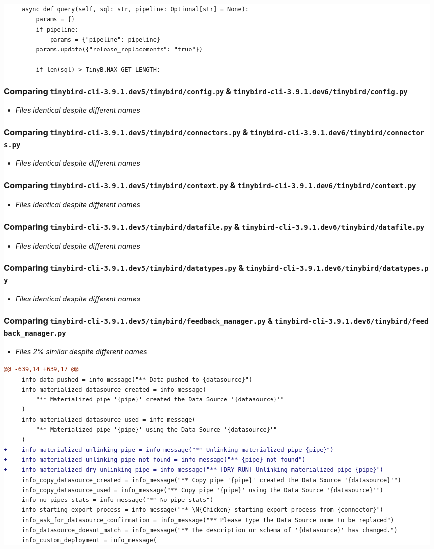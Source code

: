 ```diff
     async def query(self, sql: str, pipeline: Optional[str] = None):
         params = {}
         if pipeline:
             params = {"pipeline": pipeline}
         params.update({"release_replacements": "true"})
 
         if len(sql) > TinyB.MAX_GET_LENGTH:
```

### Comparing `tinybird-cli-3.9.1.dev5/tinybird/config.py` & `tinybird-cli-3.9.1.dev6/tinybird/config.py`

 * *Files identical despite different names*

### Comparing `tinybird-cli-3.9.1.dev5/tinybird/connectors.py` & `tinybird-cli-3.9.1.dev6/tinybird/connectors.py`

 * *Files identical despite different names*

### Comparing `tinybird-cli-3.9.1.dev5/tinybird/context.py` & `tinybird-cli-3.9.1.dev6/tinybird/context.py`

 * *Files identical despite different names*

### Comparing `tinybird-cli-3.9.1.dev5/tinybird/datafile.py` & `tinybird-cli-3.9.1.dev6/tinybird/datafile.py`

 * *Files identical despite different names*

### Comparing `tinybird-cli-3.9.1.dev5/tinybird/datatypes.py` & `tinybird-cli-3.9.1.dev6/tinybird/datatypes.py`

 * *Files identical despite different names*

### Comparing `tinybird-cli-3.9.1.dev5/tinybird/feedback_manager.py` & `tinybird-cli-3.9.1.dev6/tinybird/feedback_manager.py`

 * *Files 2% similar despite different names*

```diff
@@ -639,14 +639,17 @@
     info_data_pushed = info_message("** Data pushed to {datasource}")
     info_materialized_datasource_created = info_message(
         "** Materialized pipe '{pipe}' created the Data Source '{datasource}'"
     )
     info_materialized_datasource_used = info_message(
         "** Materialized pipe '{pipe}' using the Data Source '{datasource}'"
     )
+    info_materialized_unlinking_pipe = info_message("** Unlinking materialized pipe {pipe}")
+    info_materialized_unlinking_pipe_not_found = info_message("** {pipe} not found")
+    info_materialized_dry_unlinking_pipe = info_message("** [DRY RUN] Unlinking materialized pipe {pipe}")
     info_copy_datasource_created = info_message("** Copy pipe '{pipe}' created the Data Source '{datasource}'")
     info_copy_datasource_used = info_message("** Copy pipe '{pipe}' using the Data Source '{datasource}'")
     info_no_pipes_stats = info_message("** No pipe stats")
     info_starting_export_process = info_message("** \N{Chicken} starting export process from {connector}")
     info_ask_for_datasource_confirmation = info_message("** Please type the Data Source name to be replaced")
     info_datasource_doesnt_match = info_message("** The description or schema of '{datasource}' has changed.")
     info_custom_deployment = info_message(
```